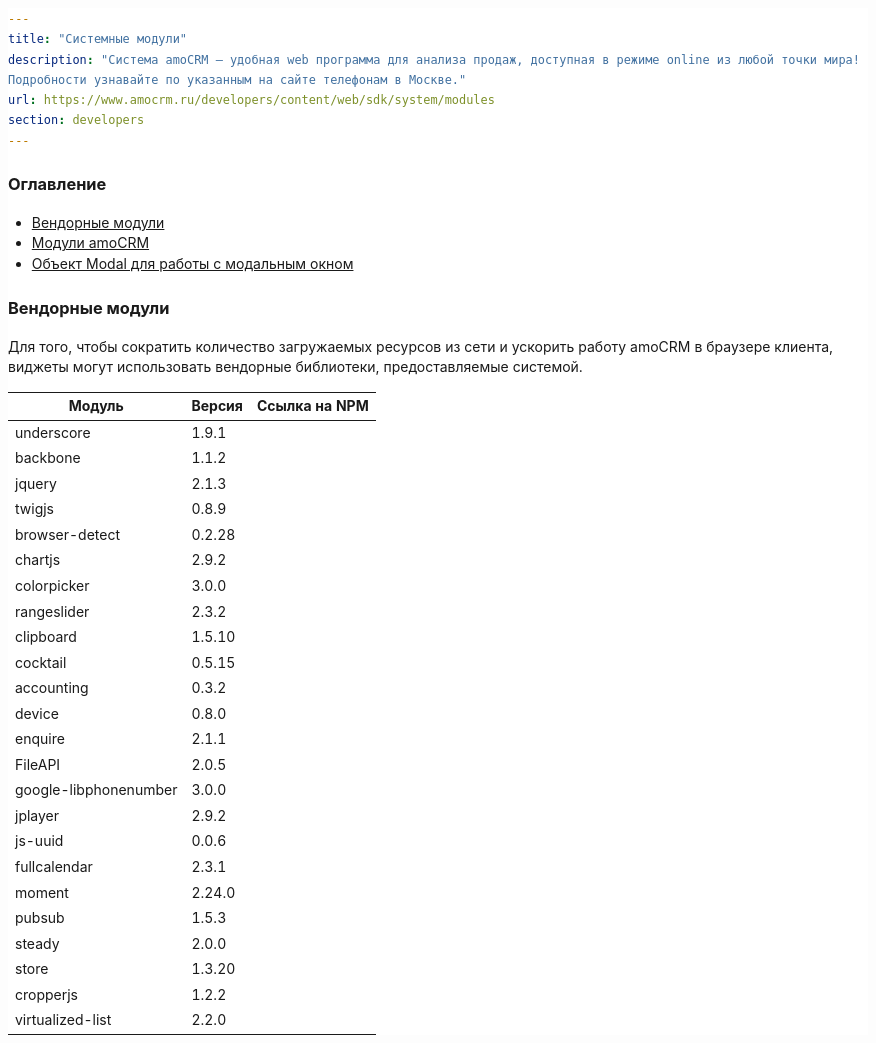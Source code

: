 ```yaml
---
title: "Системные модули"
description: "Система amoCRM – удобная web программа для анализа продаж, доступная в режиме online из любой точки мира! Подробности узнавайте по указанным на сайте телефонам в Москве."
url: https://www.amocrm.ru/developers/content/web/sdk/system/modules
section: developers
---
```


### Оглавление

- [Вендорные модули](#Вендорные-модули)
- [Модули amoCRM](#Модули-amoCRM)
- [Объект Modal для работы с модальным окном](#Объект-Modal-для-работы-с-модальным-окном)

### Вендорные модули

Для того, чтобы сократить количество загружаемых ресурсов из сети и ускорить работу amoCRM в браузере клиента, виджеты могут использовать вендорные библиотеки, предоставляемые системой.

| Модуль | Версия | Ссылка на NPM |
| --- | --- | --- |
| underscore | 1.9.1 |  |
| backbone | 1.1.2 |  |
| jquery | 2.1.3 |  |
| twigjs | 0.8.9 |  |
| browser-detect | 0.2.28 |  |
| chartjs | 2.9.2 |  |
| colorpicker | 3.0.0 |  |
| rangeslider | 2.3.2 |  |
| clipboard | 1.5.10 |  |
| cocktail | 0.5.15 |  |
| accounting | 0.3.2 |  |
| device | 0.8.0 |  |
| enquire | 2.1.1 |  |
| FileAPI | 2.0.5 |  |
| google-libphonenumber | 3.0.0 |  |
| jplayer | 2.9.2 |  |
| js-uuid | 0.0.6 |  |
| fullcalendar | 2.3.1 |  |
| moment | 2.24.0 |  |
| pubsub | 1.5.3 |  |
| steady | 2.0.0 |  |
| store | 1.3.20 |  |
| cropperjs | 1.2.2 |  |
| virtualized-list | 2.2.0 |  |